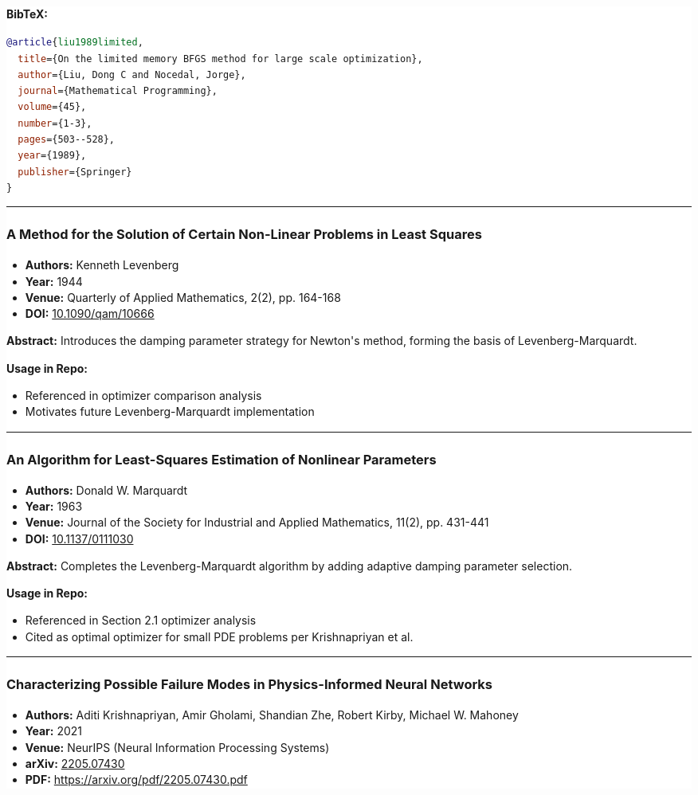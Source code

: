 **BibTeX:**
```bibtex
@article{liu1989limited,
  title={On the limited memory BFGS method for large scale optimization},
  author={Liu, Dong C and Nocedal, Jorge},
  journal={Mathematical Programming},
  volume={45},
  number={1-3},
  pages={503--528},
  year={1989},
  publisher={Springer}
}
```

---

### A Method for the Solution of Certain Non-Linear Problems in Least Squares

- **Authors:** Kenneth Levenberg
- **Year:** 1944
- **Venue:** Quarterly of Applied Mathematics, 2(2), pp. 164-168
- **DOI:** [10.1090/qam/10666](https://doi.org/10.1090/qam/10666)

**Abstract:** Introduces the damping parameter strategy for Newton's method, forming the basis of Levenberg-Marquardt.

**Usage in Repo:**
- Referenced in optimizer comparison analysis
- Motivates future Levenberg-Marquardt implementation

---

### An Algorithm for Least-Squares Estimation of Nonlinear Parameters

- **Authors:** Donald W. Marquardt
- **Year:** 1963
- **Venue:** Journal of the Society for Industrial and Applied Mathematics, 11(2), pp. 431-441
- **DOI:** [10.1137/0111030](https://doi.org/10.1137/0111030)

**Abstract:** Completes the Levenberg-Marquardt algorithm by adding adaptive damping parameter selection.

**Usage in Repo:**
- Referenced in Section 2.1 optimizer analysis
- Cited as optimal optimizer for small PDE problems per Krishnapriyan et al.

---

### Characterizing Possible Failure Modes in Physics-Informed Neural Networks

- **Authors:** Aditi Krishnapriyan, Amir Gholami, Shandian Zhe, Robert Kirby, Michael W. Mahoney
- **Year:** 2021
- **Venue:** NeurIPS (Neural Information Processing Systems)
- **arXiv:** [2205.07430](https://arxiv.org/abs/2205.07430)
- **PDF:** https://arxiv.org/pdf/2205.07430.pdf
